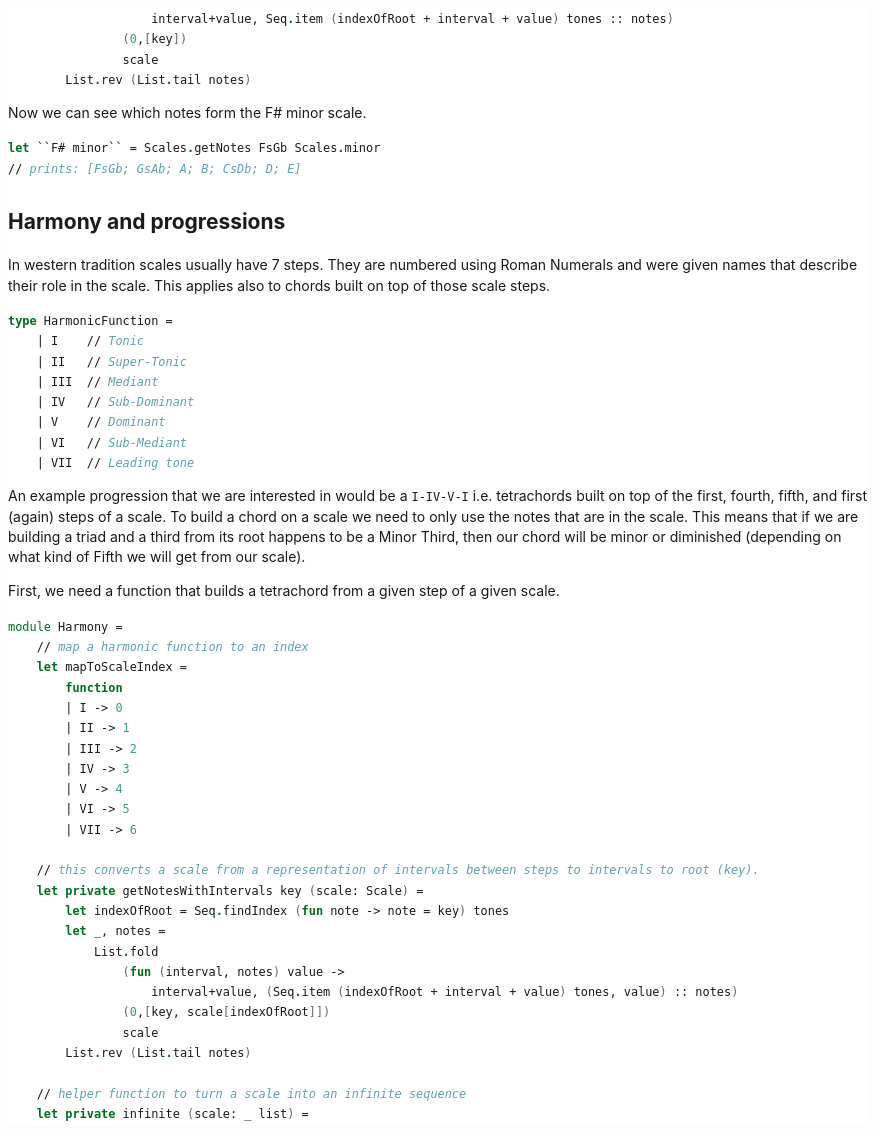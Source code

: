 ```fsharp
                    interval+value, Seq.item (indexOfRoot + interval + value) tones :: notes)
                (0,[key])
                scale
        List.rev (List.tail notes)
```

Now we can see which notes form the F# minor scale.

```fsharp
let ``F# minor`` = Scales.getNotes FsGb Scales.minor
// prints: [FsGb; GsAb; A; B; CsDb; D; E]
```


## Harmony and progressions

In western tradition scales usually have 7 steps. They are numbered using Roman Numerals and were given names that describe their role in the scale. This applies also to chords built on top of those scale steps.

```fsharp
type HarmonicFunction =
    | I    // Tonic
    | II   // Super-Tonic
    | III  // Mediant
    | IV   // Sub-Dominant
    | V    // Dominant
    | VI   // Sub-Mediant
    | VII  // Leading tone
```

An example progression that we are interested in would be a `I-IV-V-I` i.e. tetrachords built on top of the first, fourth, fifth, and first (again) steps of a scale. To build a chord on a scale we need to only use the notes that are in the scale. This means that if we are building a triad and a third from its root happens to be a Minor Third, then our chord will be minor or diminished (depending on what kind of Fifth we will get from our scale).

First, we need a function that builds a tetrachord from a given step of a given scale.

```fsharp
module Harmony =
    // map a harmonic function to an index
    let mapToScaleIndex =
        function
        | I -> 0
        | II -> 1
        | III -> 2
        | IV -> 3
        | V -> 4
        | VI -> 5
        | VII -> 6

    // this converts a scale from a representation of intervals between steps to intervals to root (key).
    let private getNotesWithIntervals key (scale: Scale) =
        let indexOfRoot = Seq.findIndex (fun note -> note = key) tones
        let _, notes =
            List.fold
                (fun (interval, notes) value ->
                    interval+value, (Seq.item (indexOfRoot + interval + value) tones, value) :: notes)
                (0,[key, scale[indexOfRoot]])
                scale
        List.rev (List.tail notes)

    // helper function to turn a scale into an infinite sequence
    let private infinite (scale: _ list) =
```

[sonicpi]: https://sonic-pi.net/